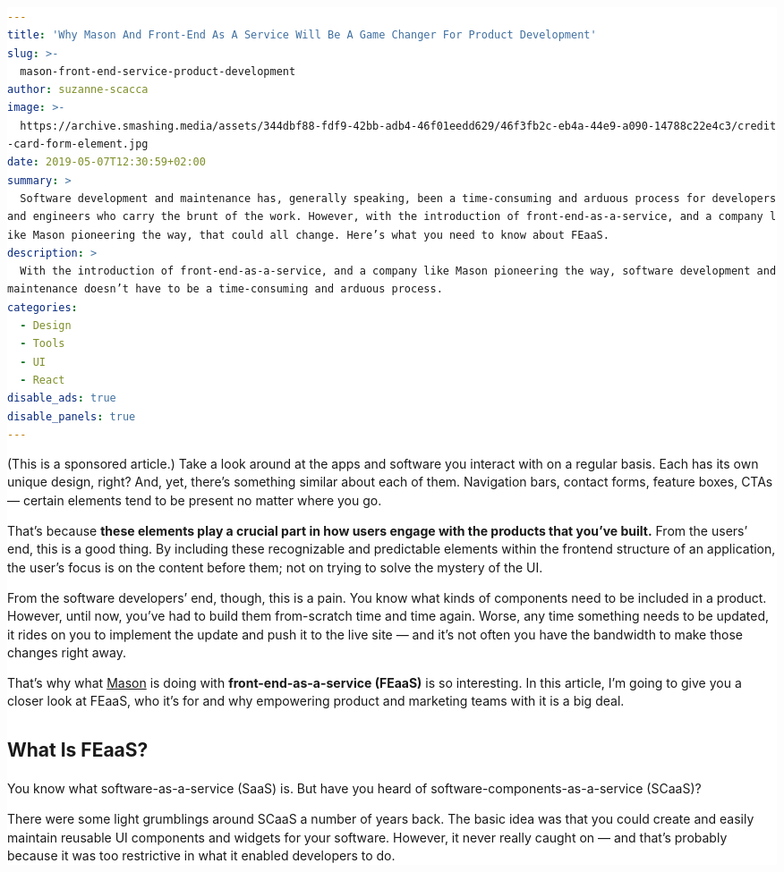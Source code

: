 ```yaml
---
title: 'Why Mason And Front-End As A Service Will Be A Game Changer For Product Development'
slug: >-
  mason-front-end-service-product-development
author: suzanne-scacca
image: >-
  https://archive.smashing.media/assets/344dbf88-fdf9-42bb-adb4-46f01eedd629/46f3fb2c-eb4a-44e9-a090-14788c22e4c3/credit-card-form-element.jpg
date: 2019-05-07T12:30:59+02:00
summary: >
  Software development and maintenance has, generally speaking, been a time-consuming and arduous process for developers and engineers who carry the brunt of the work. However, with the introduction of front-end-as-a-service, and a company like Mason pioneering the way, that could all change. Here’s what you need to know about FEaaS.
description: >
  With the introduction of front-end-as-a-service, and a company like Mason pioneering the way, software development and maintenance doesn’t have to be a time-consuming and arduous process.
categories:
  - Design
  - Tools
  - UI
  - React
disable_ads: true
disable_panels: true
---
```

(This is a sponsored article.) Take a look around at the apps and software you interact with on a regular basis. Each has its own unique design, right? And, yet, there’s something similar about each of them. Navigation bars, contact forms, feature boxes, CTAs &mdash; certain elements tend to be present no matter where you go.

That’s because **these elements play a crucial part in how users engage with the products that you’ve built.** From the users’ end, this is a good thing. By including these recognizable and predictable elements within the frontend structure of an application, the user’s focus is on the content before them; not on trying to solve the mystery of the UI.

From the software developers’ end, though, this is a pain. You know what kinds of components need to be included in a product. However, until now, you’ve had to build them from-scratch time and time again. Worse, any time something needs to be updated, it rides on you to implement the update and push it to the live site &mdash; and it’s not often you have the bandwidth to make those changes right away.

That’s why what [Mason](https://httpslink.com/26ne) is doing with **front-end-as-a-service (FEaaS)** is so interesting. In this article, I’m going to give you a closer look at FEaaS, who it’s for and why empowering product and marketing teams with it is a big deal.

## What Is FEaaS?

You know what software-as-a-service (SaaS) is. But have you heard of software-components-as-a-service (SCaaS)?

There were some light grumblings around SCaaS a number of years back. The basic idea was that you could create and easily maintain reusable UI components and widgets for your software. However, it never really caught on &mdash; and that’s probably because it was too restrictive in what it enabled developers to do.
